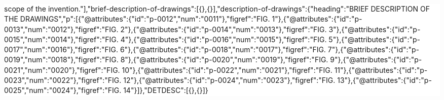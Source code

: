 scope of the invention."],"brief-description-of-drawings":[{},{}],"description-of-drawings":{"heading":"BRIEF DESCRIPTION OF THE DRAWINGS","p":[{"@attributes":{"id":"p-0012","num":"0011"},"figref":"FIG. 1"},{"@attributes":{"id":"p-0013","num":"0012"},"figref":"FIG. 2"},{"@attributes":{"id":"p-0014","num":"0013"},"figref":"FIG. 3"},{"@attributes":{"id":"p-0015","num":"0014"},"figref":"FIG. 4"},{"@attributes":{"id":"p-0016","num":"0015"},"figref":"FIG. 5"},{"@attributes":{"id":"p-0017","num":"0016"},"figref":"FIG. 6"},{"@attributes":{"id":"p-0018","num":"0017"},"figref":"FIG. 7"},{"@attributes":{"id":"p-0019","num":"0018"},"figref":"FIG. 8"},{"@attributes":{"id":"p-0020","num":"0019"},"figref":"FIG. 9"},{"@attributes":{"id":"p-0021","num":"0020"},"figref":"FIG. 10"},{"@attributes":{"id":"p-0022","num":"0021"},"figref":"FIG. 11"},{"@attributes":{"id":"p-0023","num":"0022"},"figref":"FIG. 12"},{"@attributes":{"id":"p-0024","num":"0023"},"figref":"FIG. 13"},{"@attributes":{"id":"p-0025","num":"0024"},"figref":"FIG. 14"}]},"DETDESC":[{},{}]}
